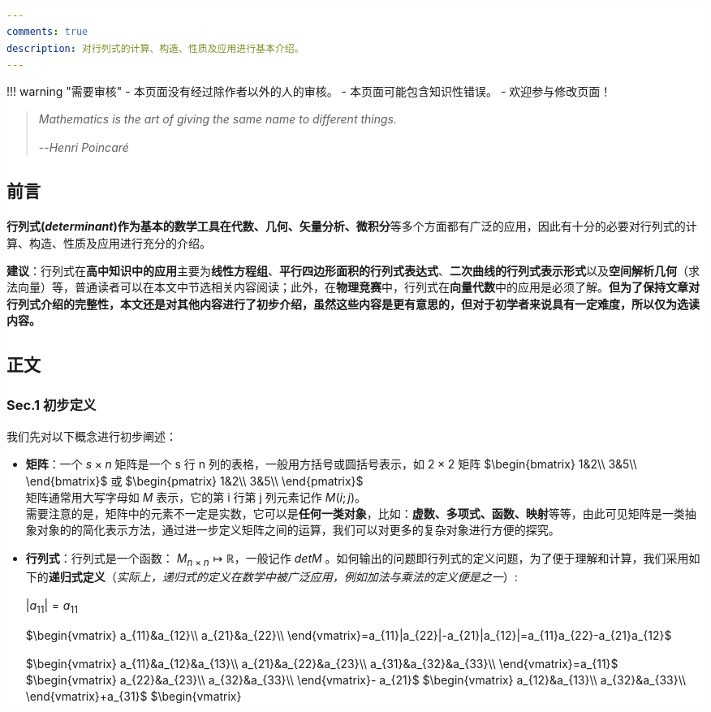```yaml
---
comments: true
description: 对行列式的计算、构造、性质及应用进行基本介绍。
---
```


!!! warning "需要审核"
    - 本页面没有经过除作者以外的人的审核。
    - 本页面可能包含知识性错误。
    - 欢迎参与修改页面！

> *Mathematics is the art of giving the same name to different things.* 
>
> --*Henri Poincaré*

## 前言

**行列式(*determinant*)**作为基本的数学工具在**代数、几何、矢量分析、微积分**等多个方面都有广泛的应用，因此有十分的必要对行列式的计算、构造、性质及应用进行充分的介绍。

**建议**：行列式在**高中知识中的应用**主要为**线性方程组**、**平行四边形面积的行列式表达式**、**二次曲线的行列式表示形式**以及**空间解析几何**（求法向量）等，普通读者可以在本文中节选相关内容阅读；此外，在**物理竞赛**中，行列式在**向量代数**中的应用是必须了解。**但为了保持文章对行列式介绍的完整性，本文还是对其他内容进行了初步介绍，虽然这些内容是更有意思的，但对于初学者来说具有一定难度，所以仅为选读内容。**

## 正文

### Sec.1 初步定义

我们先对以下概念进行初步阐述：

- **矩阵**：一个 $s \times n$ 矩阵是一个 s 行 n 列的表格，一般用方括号或圆括号表示，如 $2 \times 2$ 矩阵 $\begin{bmatrix}
1&2\\
3&5\\
\end{bmatrix}$ 或 $\begin{pmatrix}
1&2\\
3&5\\
\end{pmatrix}$  
矩阵通常用大写字母如 $M$ 表示，它的第 i 行第 j 列元素记作 $M (i;j)$。  
需要注意的是，矩阵中的元素不一定是实数，它可以是**任何一类对象**，比如：**虚数、多项式、函数、映射**等等，由此可见矩阵是一类抽象对象的的简化表示方法，通过进一步定义矩阵之间的运算，我们可以对更多的复杂对象进行方便的探究。

- **行列式**：行列式是一个函数： $M_{n\times n}\mapsto\mathbb{R}$，一般记作 $detM$ 。如何输出的问题即行列式的定义问题，为了便于理解和计算，我们采用如下的**递归式定义**（*实际上，递归式的定义在数学中被广泛应用，例如加法与乘法的定义便是之一*）:

    $|a_{11}|=a_{11}$

    $\begin{vmatrix}
    a_{11}&a_{12}\\
    a_{21}&a_{22}\\
    \end{vmatrix}=a_{11}|a_{22}|-a_{21}|a_{12}|=a_{11}a_{22}-a_{21}a_{12}$

    $\begin{vmatrix}
    a_{11}&a_{12}&a_{13}\\
    a_{21}&a_{22}&a_{23}\\
    a_{31}&a_{32}&a_{33}\\
    \end{vmatrix}=a_{11}$
    $\begin{vmatrix}
    a_{22}&a_{23}\\
    a_{32}&a_{33}\\
    \end{vmatrix}-
    a_{21}$
    $\begin{vmatrix}
    a_{12}&a_{13}\\
    a_{32}&a_{33}\\
    \end{vmatrix}+a_{31}$
    $\begin{vmatrix}